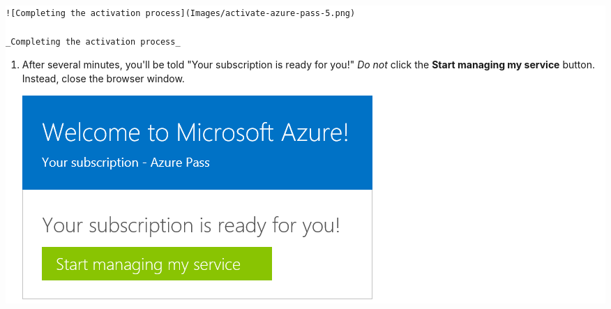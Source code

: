     ![Completing the activation process](Images/activate-azure-pass-5.png)

    _Completing the activation process_

1. After several minutes, you'll be told "Your subscription is ready for you!" *Do not* click the **Start managing my service** button. Instead, close the browser window.

    ![Your subscription is ready!](Images/subscription-is-ready.png)
